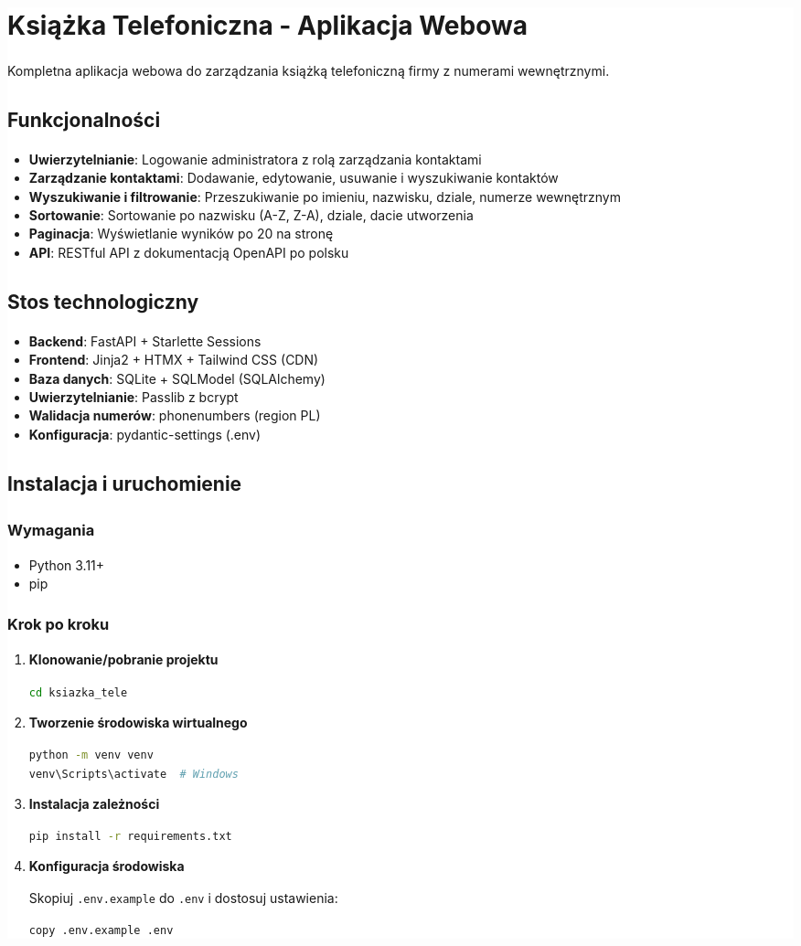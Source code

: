 # Książka Telefoniczna - Aplikacja Webowa

Kompletna aplikacja webowa do zarządzania książką telefoniczną firmy z numerami wewnętrznymi.

## Funkcjonalności

- **Uwierzytelnianie**: Logowanie administratora z rolą zarządzania kontaktami
- **Zarządzanie kontaktami**: Dodawanie, edytowanie, usuwanie i wyszukiwanie kontaktów
- **Wyszukiwanie i filtrowanie**: Przeszukiwanie po imieniu, nazwisku, dziale, numerze wewnętrznym
- **Sortowanie**: Sortowanie po nazwisku (A-Z, Z-A), dziale, dacie utworzenia
- **Paginacja**: Wyświetlanie wyników po 20 na stronę
- **API**: RESTful API z dokumentacją OpenAPI po polsku

## Stos technologiczny

- **Backend**: FastAPI + Starlette Sessions
- **Frontend**: Jinja2 + HTMX + Tailwind CSS (CDN)
- **Baza danych**: SQLite + SQLModel (SQLAlchemy)
- **Uwierzytelnianie**: Passlib z bcrypt
- **Walidacja numerów**: phonenumbers (region PL)
- **Konfiguracja**: pydantic-settings (.env)

## Instalacja i uruchomienie

### Wymagania

- Python 3.11+
- pip

### Krok po kroku

1. **Klonowanie/pobranie projektu**
   ```bash
   cd ksiazka_tele
   ```

2. **Tworzenie środowiska wirtualnego**
   ```bash
   python -m venv venv
   venv\Scripts\activate  # Windows
   ```

3. **Instalacja zależności**
   ```bash
   pip install -r requirements.txt
   ```

4. **Konfiguracja środowiska**
   
   Skopiuj `.env.example` do `.env` i dostosuj ustawienia:
   ```bash
   copy .env.example .env
   ```
